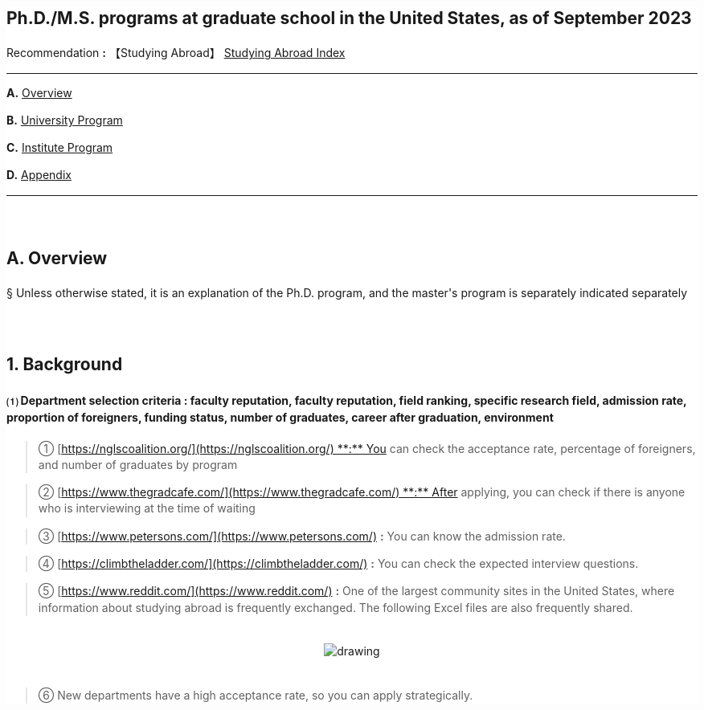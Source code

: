 ## **Ph.D./M.S. programs at graduate school in the United States, as of September 2023**

Recommendation **:** 【Studying Abroad】 [Studying Abroad Index](https://jb243.github.io/pages/2194)

---

**A.** [Overview](#a-overview)

**B.** [University Program](#b-university-program)

**C.** [Institute Program](#c-institute-program)

**D.** [Appendix](#d-appendix)

---

<br>

## **A. Overview**

§ Unless otherwise stated, it is an explanation of the Ph.D. program, and the master's program is separately indicated separately

<br>

## **1. Background**

#### ⑴ Department selection criteria **:** faculty reputation, faculty reputation, field ranking, specific research field, admission rate, proportion of foreigners, funding status, number of graduates, career after graduation, environment

> ① [https://nglscoalition.org/](https://nglscoalition.org/) **:** You can check the acceptance rate, percentage of foreigners, and number of graduates by program

> ② [https://www.thegradcafe.com/](https://www.thegradcafe.com/) **:** After applying, you can check if there is anyone who is interviewing at the time of waiting

> ③ [https://www.petersons.com/](https://www.petersons.com/) **:** You can know the admission rate.

> ④ [https://climbtheladder.com/](https://climbtheladder.com/) **:** You can check the expected interview questions.

> ⑤ [https://www.reddit.com/](https://www.reddit.com/) **:** One of the largest community sites in the United States, where information about studying abroad is frequently exchanged. The following Excel files are also frequently shared.

<br>
<center>
<img src="https://user-images.githubusercontent.com/55747737/216756897-a5a0c679-7e48-48b3-969d-e8cd4b02f6ea.png" alt="drawing" />
</center>
<br>

> ⑥ New departments have a high acceptance rate, so you can apply strategically.
